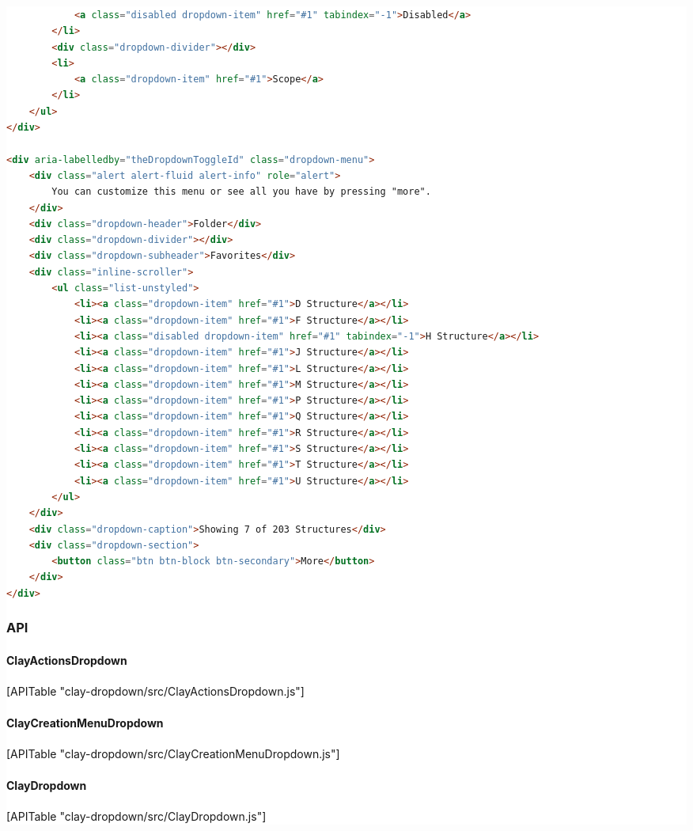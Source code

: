 ```html
			<a class="disabled dropdown-item" href="#1" tabindex="-1">Disabled</a>
		</li>
		<div class="dropdown-divider"></div>
		<li>
			<a class="dropdown-item" href="#1">Scope</a>
		</li>
	</ul>
</div>

<div aria-labelledby="theDropdownToggleId" class="dropdown-menu">
	<div class="alert alert-fluid alert-info" role="alert">
		You can customize this menu or see all you have by pressing "more".
	</div>
	<div class="dropdown-header">Folder</div>
	<div class="dropdown-divider"></div>
	<div class="dropdown-subheader">Favorites</div>
	<div class="inline-scroller">
		<ul class="list-unstyled">
			<li><a class="dropdown-item" href="#1">D Structure</a></li>
			<li><a class="dropdown-item" href="#1">F Structure</a></li>
			<li><a class="disabled dropdown-item" href="#1" tabindex="-1">H Structure</a></li>
			<li><a class="dropdown-item" href="#1">J Structure</a></li>
			<li><a class="dropdown-item" href="#1">L Structure</a></li>
			<li><a class="dropdown-item" href="#1">M Structure</a></li>
			<li><a class="dropdown-item" href="#1">P Structure</a></li>
			<li><a class="dropdown-item" href="#1">Q Structure</a></li>
			<li><a class="dropdown-item" href="#1">R Structure</a></li>
			<li><a class="dropdown-item" href="#1">S Structure</a></li>
			<li><a class="dropdown-item" href="#1">T Structure</a></li>
			<li><a class="dropdown-item" href="#1">U Structure</a></li>
		</ul>
	</div>
	<div class="dropdown-caption">Showing 7 of 203 Structures</div>
	<div class="dropdown-section">
		<button class="btn btn-block btn-secondary">More</button>
	</div>
</div>
```

### API

#### ClayActionsDropdown

<div>
	[APITable "clay-dropdown/src/ClayActionsDropdown.js"]
</div>

#### ClayCreationMenuDropdown

<div>
	[APITable "clay-dropdown/src/ClayCreationMenuDropdown.js"]
</div>

#### ClayDropdown

<div>
	[APITable "clay-dropdown/src/ClayDropdown.js"]
</div>
